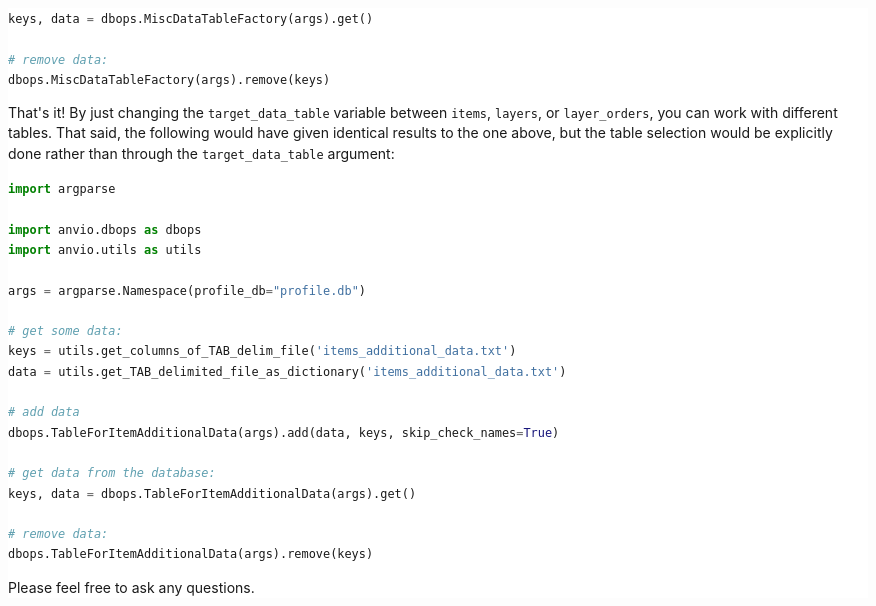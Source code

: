 ``` python
keys, data = dbops.MiscDataTableFactory(args).get()

# remove data:
dbops.MiscDataTableFactory(args).remove(keys)
```

That's it! By just changing the `target_data_table` variable between `items`, `layers`, or `layer_orders`, you can work with different tables. That said, the following would have given identical results to the one above, but the table selection would be explicitly done rather than through the `target_data_table` argument:

``` python
import argparse

import anvio.dbops as dbops
import anvio.utils as utils

args = argparse.Namespace(profile_db="profile.db")

# get some data:
keys = utils.get_columns_of_TAB_delim_file('items_additional_data.txt')
data = utils.get_TAB_delimited_file_as_dictionary('items_additional_data.txt')

# add data
dbops.TableForItemAdditionalData(args).add(data, keys, skip_check_names=True)

# get data from the database:
keys, data = dbops.TableForItemAdditionalData(args).get()

# remove data:
dbops.TableForItemAdditionalData(args).remove(keys)
```

Please feel free to ask any questions.